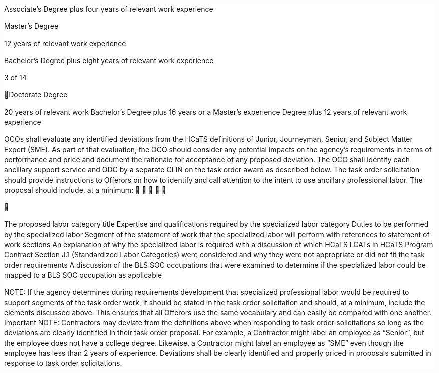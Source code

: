 Associate’s Degree plus four years of relevant
work experience

Master’s Degree

12 years of relevant work
experience

Bachelor’s Degree plus eight years of relevant
work experience

3 of 14

Doctorate Degree

20 years of relevant work
Bachelor’s Degree plus 16 years or a Master’s
experience
Degree plus 12 years of relevant work experience

OCOs shall evaluate any identified deviations from the HCaTS definitions of Junior, Journeyman, Senior,
and Subject Matter Expert (SME). As part of that evaluation, the OCO should consider any potential
impacts on the agency’s requirements in terms of performance and price and document the rationale
for acceptance of any proposed deviation.
The OCO shall identify each ancillary support service and ODC by a separate CLIN on the task order
award as described below. The task order solicitation should provide instructions to Offerors on how to
identify and call attention to the intent to use ancillary professional labor. The proposal should include,
at a minimum:








The proposed labor category title
Expertise and qualifications required by the specialized labor category
Duties to be performed by the specialized labor
Segment of the statement of work that the specialized labor will perform with references to
statement of work sections
An explanation of why the specialized labor is required with a discussion of which HCaTS
LCATs in HCaTS Program Contract Section J.1 (Standardized Labor Categories) were
considered and why they were not appropriate or did not fit the task order requirements
A discussion of the BLS SOC occupations that were examined to determine if the specialized
labor could be mapped to a BLS SOC occupation as applicable

NOTE: If the agency determines during requirements development that specialized professional labor
would be required to support segments of the task order work, it should be stated in the task order
solicitation and should, at a minimum, include the elements discussed above. This ensures that all
Offerors use the same vocabulary and can easily be compared with one another.
Important NOTE: Contractors may deviate from the definitions above when responding to task order
solicitations so long as the deviations are clearly identified in their task order proposal. For example, a
Contractor might label an employee as “Senior”, but the employee does not have a college degree.
Likewise, a Contractor might label an employee as “SME” even though the employee has less than 2
years of experience. Deviations shall be clearly identified and properly priced in proposals submitted in
response to task order solicitations.
